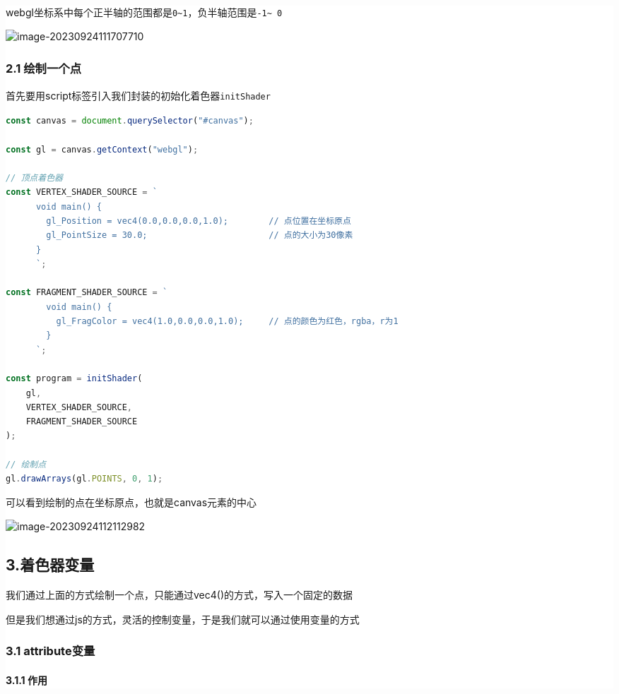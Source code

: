 webgl坐标系中每个正半轴的范围都是`0~1`，负半轴范围是`-1~ 0`

![image-20230924111707710](https://gitee.com/xarzhi/picture/raw/master/img/image-20230924111707710.png)



### 2.1 绘制一个点

首先要用script标签引入我们封装的初始化着色器`initShader`

```js
const canvas = document.querySelector("#canvas");

const gl = canvas.getContext("webgl");

// 顶点着色器
const VERTEX_SHADER_SOURCE = `
      void main() {
        gl_Position = vec4(0.0,0.0,0.0,1.0);		// 点位置在坐标原点
        gl_PointSize = 30.0;						// 点的大小为30像素
      }
      `;

const FRAGMENT_SHADER_SOURCE = `
        void main() {
          gl_FragColor = vec4(1.0,0.0,0.0,1.0);		// 点的颜色为红色，rgba，r为1
        }
      `;

const program = initShader(
    gl,
    VERTEX_SHADER_SOURCE,
    FRAGMENT_SHADER_SOURCE
);

// 绘制点
gl.drawArrays(gl.POINTS, 0, 1);
```

可以看到绘制的点在坐标原点，也就是canvas元素的中心

![image-20230924112112982](https://gitee.com/xarzhi/picture/raw/master/img/image-20230924112112982.png)



## 3.着色器变量

我们通过上面的方式绘制一个点，只能通过vec4()的方式，写入一个固定的数据

但是我们想通过js的方式，灵活的控制变量，于是我们就可以通过使用变量的方式

### 3.1 attribute变量

#### 3.1.1 作用

